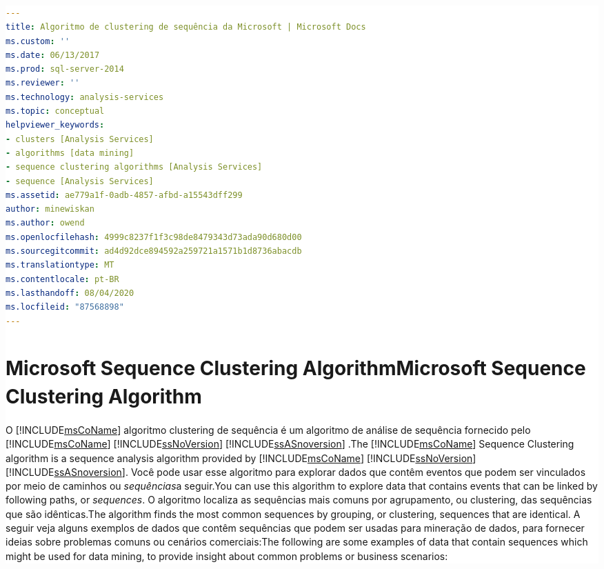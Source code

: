```yaml
---
title: Algoritmo de clustering de sequência da Microsoft | Microsoft Docs
ms.custom: ''
ms.date: 06/13/2017
ms.prod: sql-server-2014
ms.reviewer: ''
ms.technology: analysis-services
ms.topic: conceptual
helpviewer_keywords:
- clusters [Analysis Services]
- algorithms [data mining]
- sequence clustering algorithms [Analysis Services]
- sequence [Analysis Services]
ms.assetid: ae779a1f-0adb-4857-afbd-a15543dff299
author: minewiskan
ms.author: owend
ms.openlocfilehash: 4999c8237f1f3c98de8479343d73ada90d680d00
ms.sourcegitcommit: ad4d92dce894592a259721a1571b1d8736abacdb
ms.translationtype: MT
ms.contentlocale: pt-BR
ms.lasthandoff: 08/04/2020
ms.locfileid: "87568898"
---
```

# <a name="microsoft-sequence-clustering-algorithm"></a><span data-ttu-id="22130-102">Microsoft Sequence Clustering Algorithm</span><span class="sxs-lookup"><span data-stu-id="22130-102">Microsoft Sequence Clustering Algorithm</span></span>
  <span data-ttu-id="22130-103">O [!INCLUDE[msCoName](../../includes/msconame-md.md)] algoritmo clustering de sequência é um algoritmo de análise de sequência fornecido pelo [!INCLUDE[msCoName](../../includes/msconame-md.md)] [!INCLUDE[ssNoVersion](../../includes/ssnoversion-md.md)] [!INCLUDE[ssASnoversion](../../includes/ssasnoversion-md.md)] .</span><span class="sxs-lookup"><span data-stu-id="22130-103">The [!INCLUDE[msCoName](../../includes/msconame-md.md)] Sequence Clustering algorithm is a sequence analysis algorithm provided by [!INCLUDE[msCoName](../../includes/msconame-md.md)] [!INCLUDE[ssNoVersion](../../includes/ssnoversion-md.md)] [!INCLUDE[ssASnoversion](../../includes/ssasnoversion-md.md)].</span></span> <span data-ttu-id="22130-104">Você pode usar esse algoritmo para explorar dados que contêm eventos que podem ser vinculados por meio de caminhos ou *sequências*a seguir.</span><span class="sxs-lookup"><span data-stu-id="22130-104">You can use this algorithm to explore data that contains events that can be linked by following paths, or *sequences*.</span></span> <span data-ttu-id="22130-105">O algoritmo localiza as sequências mais comuns por agrupamento, ou clustering, das sequências que são idênticas.</span><span class="sxs-lookup"><span data-stu-id="22130-105">The algorithm finds the most common sequences by grouping, or clustering, sequences that are identical.</span></span> <span data-ttu-id="22130-106">A seguir veja alguns exemplos de dados que contêm sequências que podem ser usadas para mineração de dados, para fornecer ideias sobre problemas comuns ou cenários comerciais:</span><span class="sxs-lookup"><span data-stu-id="22130-106">The following are some examples of data that contain sequences which might be used for data mining, to provide insight about common problems or business scenarios:</span></span>  
  